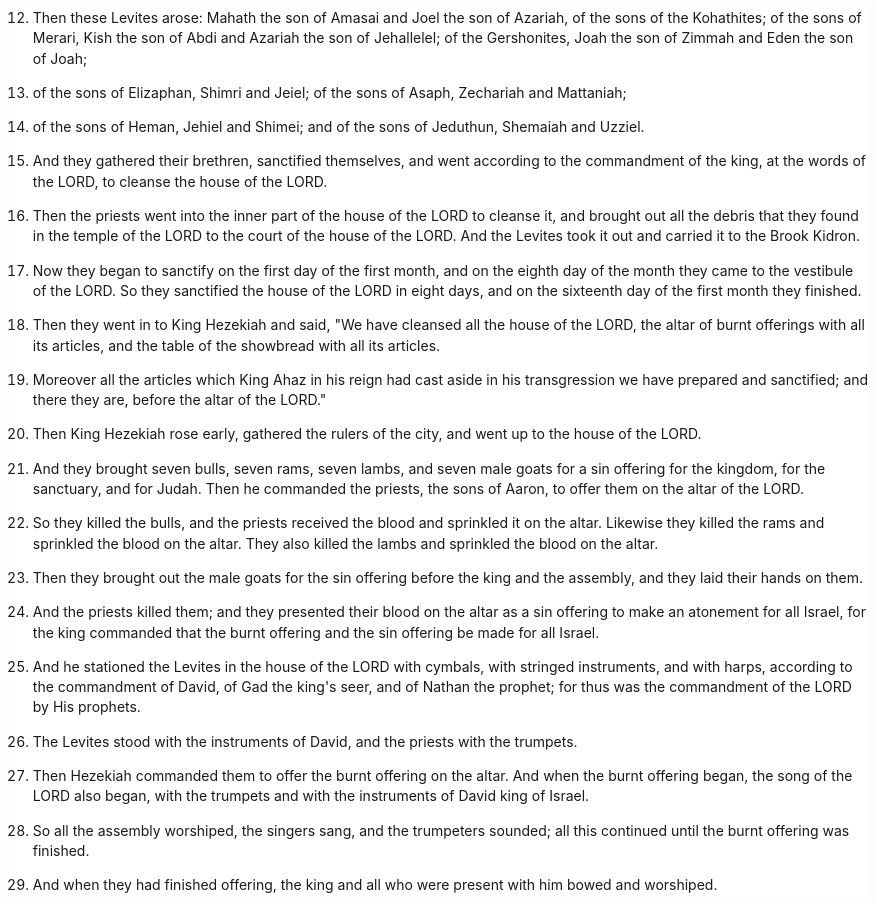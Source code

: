 12. Then these Levites arose: Mahath the son of Amasai and Joel the son of Azariah, of the sons of the Kohathites; of the sons of Merari, Kish the son of Abdi and Azariah the son of Jehallelel; of the Gershonites, Joah the son of Zimmah and Eden the son of Joah;

13. of the sons of Elizaphan, Shimri and Jeiel; of the sons of Asaph, Zechariah and Mattaniah;

14. of the sons of Heman, Jehiel and Shimei; and of the sons of Jeduthun, Shemaiah and Uzziel.

15. And they gathered their brethren, sanctified themselves, and went according to the commandment of the king, at the words of the LORD, to cleanse the house of the LORD.

16. Then the priests went into the inner part of the house of the LORD to cleanse it, and brought out all the debris that they found in the temple of the LORD to the court of the house of the LORD. And the Levites took it out and carried it to the Brook Kidron.

17. Now they began to sanctify on the first day of the first month, and on the eighth day of the month they came to the vestibule of the LORD. So they sanctified the house of the LORD in eight days, and on the sixteenth day of the first month they finished.

18. Then they went in to King Hezekiah and said, "We have cleansed all the house of the LORD, the altar of burnt offerings with all its articles, and the table of the showbread with all its articles.

19. Moreover all the articles which King Ahaz in his reign had cast aside in his transgression we have prepared and sanctified; and there they are, before the altar of the LORD."

20. Then King Hezekiah rose early, gathered the rulers of the city, and went up to the house of the LORD.

21. And they brought seven bulls, seven rams, seven lambs, and seven male goats for a sin offering for the kingdom, for the sanctuary, and for Judah. Then he commanded the priests, the sons of Aaron, to offer them on the altar of the LORD.

22. So they killed the bulls, and the priests received the blood and sprinkled it on the altar. Likewise they killed the rams and sprinkled the blood on the altar. They also killed the lambs and sprinkled the blood on the altar.

23. Then they brought out the male goats for the sin offering before the king and the assembly, and they laid their hands on them.

24. And the priests killed them; and they presented their blood on the altar as a sin offering to make an atonement for all Israel, for the king commanded that the burnt offering and the sin offering be made for all Israel.

25. And he stationed the Levites in the house of the LORD with cymbals, with stringed instruments, and with harps, according to the commandment of David, of Gad the king's seer, and of Nathan the prophet; for thus was the commandment of the LORD by His prophets.

26. The Levites stood with the instruments of David, and the priests with the trumpets.

27. Then Hezekiah commanded them to offer the burnt offering on the altar. And when the burnt offering began, the song of the LORD also began, with the trumpets and with the instruments of David king of Israel.

28. So all the assembly worshiped, the singers sang, and the trumpeters sounded; all this continued until the burnt offering was finished.

29. And when they had finished offering, the king and all who were present with him bowed and worshiped.
